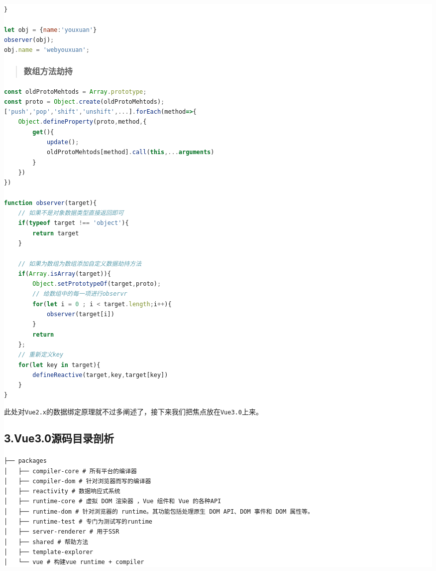 ```javascript
}

let obj = {name:'youxuan'}
observer(obj);
obj.name = 'webyouxuan';
```



> ### 数组方法劫持

```javascript
const oldProtoMehtods = Array.prototype;
const proto = Object.create(oldProtoMehtods);
['push','pop','shift','unshift',...].forEach(method=>{
    Object.defineProperty(proto,method,{
        get(){
            update();
            oldProtoMehtods[method].call(this,...arguments)
        }
    })
})

function observer(target){
    // 如果不是对象数据类型直接返回即可
    if(typeof target !== 'object'){
        return target
    }
    
    // 如果为数组为数组添加自定义数据劫持方法
    if(Array.isArray(target)){
        Object.setPrototypeOf(target,proto);
        // 给数组中的每一项进行observr
        for(let i = 0 ; i < target.length;i++){
            observer(target[i])
        }
        return
    };
    // 重新定义key
    for(let key in target){
        defineReactive(target,key,target[key])
    }
}
```



此处对`Vue2.x`的数据绑定原理就不过多阐述了，接下来我们把焦点放在`Vue3.0`上来。



## 3.Vue3.0源码目录剖析

```base
├── packages
│   ├── compiler-core # 所有平台的编译器
│   ├── compiler-dom # 针对浏览器而写的编译器
│   ├── reactivity # 数据响应式系统
│   ├── runtime-core # 虚拟 DOM 渲染器 ，Vue 组件和 Vue 的各种API
│   ├── runtime-dom # 针对浏览器的 runtime。其功能包括处理原生 DOM API、DOM 事件和 DOM 属性等。
│   ├── runtime-test # 专门为测试写的runtime
│   ├── server-renderer # 用于SSR
│   ├── shared # 帮助方法
│   ├── template-explorer
│   └── vue # 构建vue runtime + compiler
```
